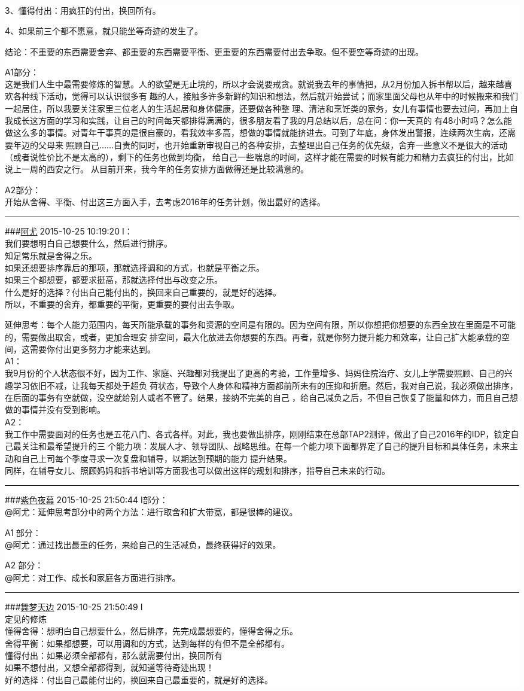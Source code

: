 3、懂得付出：用疯狂的付出，换回所有。  
  
4、如果前三个都不愿意，就只能坐等奇迹的发生了。  
  
结论：不重要的东西需要舍弃、都重要的东西需要平衡、更重要的东西需要付出去争取。但不要空等奇迹的出现。  
  
A1部分：  
这是我们人生中最需要修炼的智慧。人的欲望是无止境的，所以才会说要戒贪。就说我去年的事情把，从2月份加入拆书帮以后，越来越喜欢各种线下活动，觉得可以认识很多有
趣的人，接触多许多新鲜的知识和想法，然后就开始尝试；而家里面父母也从年中的时候搬来和我们一起居住，所以我要关注家里三位老人的生活起居和身体健康，还要做各种整
理、清洁和烹饪类的家务，女儿有事情也要去过问，再加上自我成长这方面的学习和实践，让自己的时间每天都排得满满的，很多朋友看了我的月总结以后，总在问：你一天真的
有48小时吗？怎么能做这么多的事情。对青年干事真的是很自豪的，看我效率多高，想做的事情就能挤进去。可到了年底，身体发出警报，连续两次生病，还需要年迈的父母来
照顾自己……自责的同时，也开始重新审视自己的各种安排，去整理出自己任务的优先级，舍弃一些意义不是很大的活动（或者说性价比不是太高的），剩下的任务也做到均衡，
给自己一些喘息的时间，这样才能在需要的时候有能力和精力去疯狂的付出，比如说上一周的西安之行。 从目前开来，我今年的任务安排方面做得还是比较满意的。  
  
A2部分：  
开始从舍得、平衡、付出这三方面入手，去考虑2016年的任务计划，做出最好的选择。

---
###[阿尤](http://www.douban.com/people/youchunnuan/)	2015-10-25 10:19:20
I：  
我们要想明白自己想要什么，然后进行排序。  
知足常乐就是舍得之乐。  
如果还想要排序靠后的那项，那就选择调和的方式，也就是平衡之乐。  
如果三个都想要，都要求挺高，那就选择付出与改变之乐。  
什么是好的选择？付出自己能付出的，换回来自己重要的，就是好的选择。  
所以，不重要的舍弃，都重要的平衡，更重要的要付出去争取。  
  
延伸思考：每个人能力范围内，每天所能承载的事务和资源的空间是有限的。因为空间有限，所以你想把你想要的东西全放在里面是不可能的，需要做出取舍，或者，更加合理安
排空间，最大化放进去你想要的东西。再者，就是你努力提升能力和效率，让自己扩大能承载的空间，这需要你付出更多努力才能来达到。  
A1：  
我9月份的个人状态很不好，因为工作、家庭、兴趣都对我提出了更高的考验，工作量增多、妈妈住院治疗、女儿上学需要照顾、自己的兴趣学习依旧不减，让我每天都处于超负
荷状态，导致个人身体和精神方面都前所未有的压抑和折磨。然后，我对自己说，我必须做出排序，在后面的事务有空就做，没空就给别人或者不管了。结果，接纳不完美的自己
，给自己减负之后，不但自己恢复了能量和体力，而且自己想做的事情并没有受到影响。  
A2：  
我工作中需要面对的任务也是五花八门、各式各样。对此，我也要做出排序，刚刚结束在总部TAP2测评，做出了自己2016年的IDP，锁定自己最关注和最希望提升的三
个能力项：发展人才、领导团队、战略思维。在每一个能力项下面都界定了自己的提升目标和具体任务，未来主动和自己上司每个季度寻求一次复盘和辅导，以期达到预期的能力
提升结果。  
同样，在辅导女儿、照顾妈妈和拆书培训等方面我也可以做出这样的规划和排序，指导自己未来的行动。

---
###[紫色夜幕](http://www.douban.com/people/41853951/)	2015-10-25 21:50:44
I部分：  
@阿尤：延伸思考部分中的两个方法：进行取舍和扩大带宽，都是很棒的建议。  
  
A1 部分：  
@阿尤：通过找出最重的任务，来给自己的生活减负，最终获得好的效果。  
  
A2 部分：  
@阿尤：对工作、成长和家庭各方面进行排序。

---
###[舞梦天边](http://www.douban.com/people/lanzitian/)	2015-10-25 21:50:49
I  
定见的修炼  
懂得舍得：想明白自己想要什么，然后排序，先完成最想要的，懂得舍得之乐。  
舍得平衡：如果都想要，可以用调和的方式，达到每样的有但不是全部都有。  
懂得付出：如果必须全部都有，那么就需要付出，换回所有  
如果不想付出，又想全部都得到，就知道等待奇迹出现！  
好的选择：付出自己最能付出的，换回来自己最重要的，就是好的选择。  
  